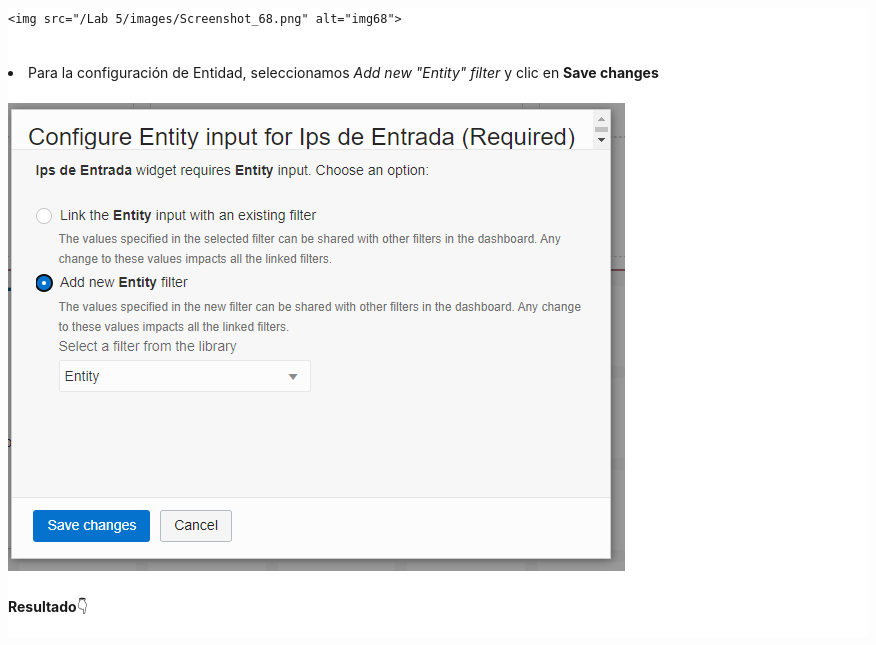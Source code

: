     <img src="/Lab 5/images/Screenshot_68.png" alt="img68">
  </li>
  <br>
  <li>Para la configuración de Entidad, seleccionamos <i>Add new "Entity" filter </i> y clic en <b>Save changes</b>
    <br>
    <br>
    <img src="/Lab 5/images/Screenshot_68.png" alt="img68">
    <br>
    <br>
    <b>Resultado</b>👇
    <br>
    <br>